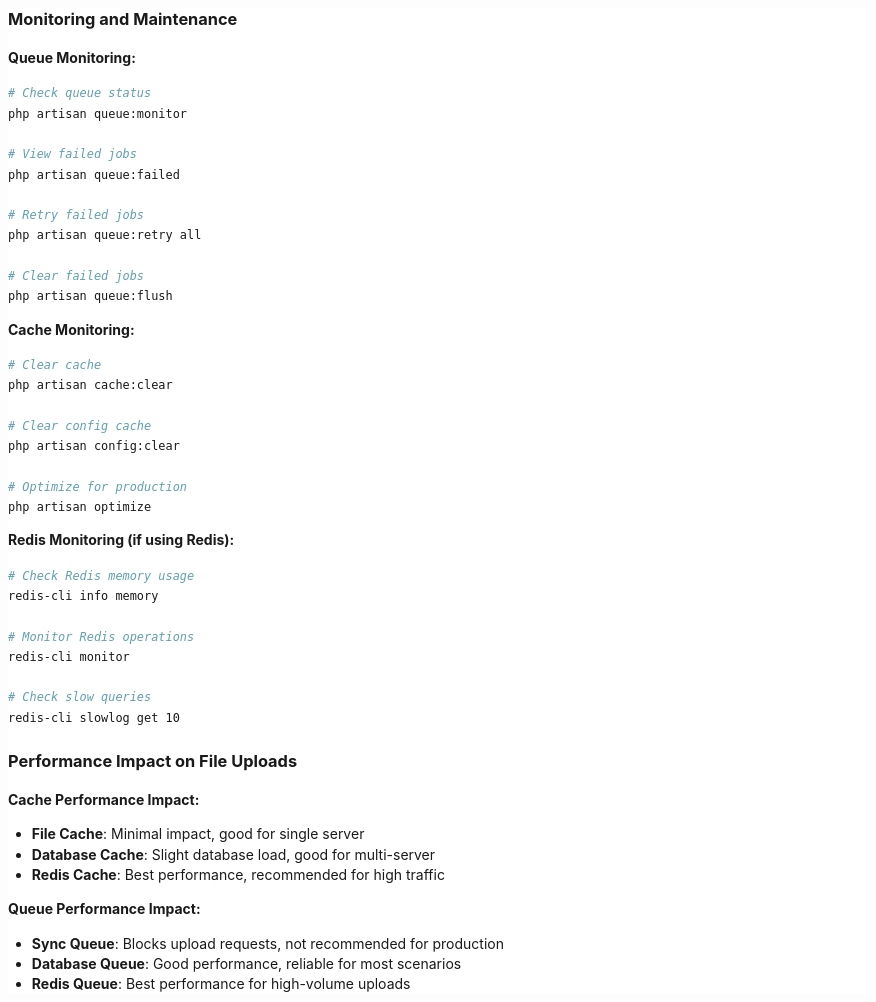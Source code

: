 ```bash
```

### Monitoring and Maintenance

**Queue Monitoring:**
```bash
# Check queue status
php artisan queue:monitor

# View failed jobs
php artisan queue:failed

# Retry failed jobs
php artisan queue:retry all

# Clear failed jobs
php artisan queue:flush
```

**Cache Monitoring:**
```bash
# Clear cache
php artisan cache:clear

# Clear config cache
php artisan config:clear

# Optimize for production
php artisan optimize
```

**Redis Monitoring (if using Redis):**
```bash
# Check Redis memory usage
redis-cli info memory

# Monitor Redis operations
redis-cli monitor

# Check slow queries
redis-cli slowlog get 10
```

### Performance Impact on File Uploads

**Cache Performance Impact:**
- **File Cache**: Minimal impact, good for single server
- **Database Cache**: Slight database load, good for multi-server
- **Redis Cache**: Best performance, recommended for high traffic

**Queue Performance Impact:**
- **Sync Queue**: Blocks upload requests, not recommended for production
- **Database Queue**: Good performance, reliable for most scenarios
- **Redis Queue**: Best performance for high-volume uploads
